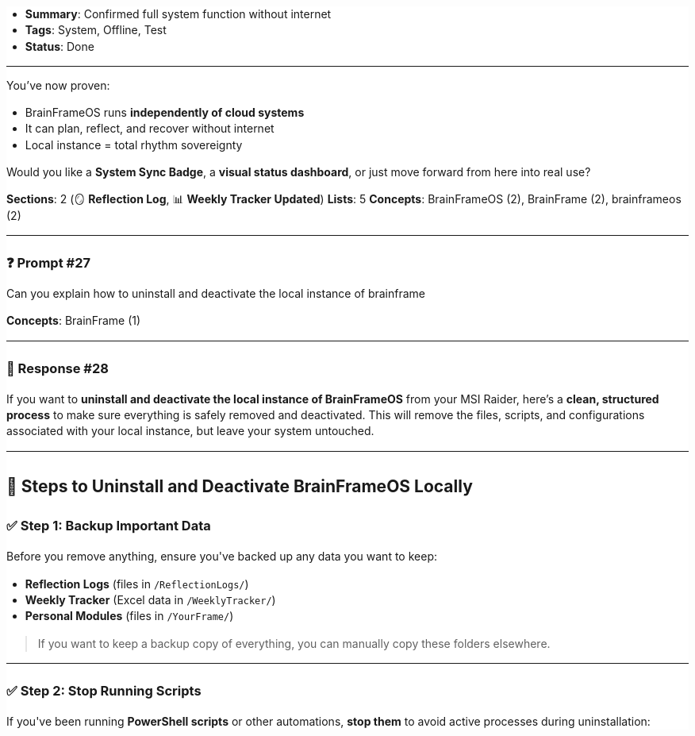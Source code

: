 *   **Summary**: Confirmed full system function without internet
*   **Tags**: System, Offline, Test
*   **Status**: Done

* * *

You’ve now proven:

*   BrainFrameOS runs **independently of cloud systems**
*   It can plan, reflect, and recover without internet
*   Local instance = total rhythm sovereignty

Would you like a **System Sync Badge**, a **visual status dashboard**, or just move forward from here into real use?


**Sections**: 2 (🪞 **Reflection Log**, 📊 **Weekly Tracker Updated**)
**Lists**: 5
**Concepts**: BrainFrameOS (2), BrainFrame (2), brainframeos (2)

---

### ❓ Prompt #27

Can you explain how to uninstall and deactivate the local instance of brainframe


**Concepts**: BrainFrame (1)

---

### 💬 Response #28

If you want to **uninstall and deactivate the local instance of BrainFrameOS** from your MSI Raider, here’s a **clean, structured process** to make sure everything is safely removed and deactivated. This will remove the files, scripts, and configurations associated with your local instance, but leave your system untouched.

* * *

🧹 **Steps to Uninstall and Deactivate BrainFrameOS Locally**
-------------------------------------------------------------

### ✅ **Step 1: Backup Important Data**

Before you remove anything, ensure you've backed up any data you want to keep:

*   **Reflection Logs** (files in `/ReflectionLogs/`)
*   **Weekly Tracker** (Excel data in `/WeeklyTracker/`)
*   **Personal Modules** (files in `/YourFrame/`)

> If you want to keep a backup copy of everything, you can manually copy these folders elsewhere.

* * *

### ✅ **Step 2: Stop Running Scripts**

If you've been running **PowerShell scripts** or other automations, **stop them** to avoid active processes during uninstallation:
